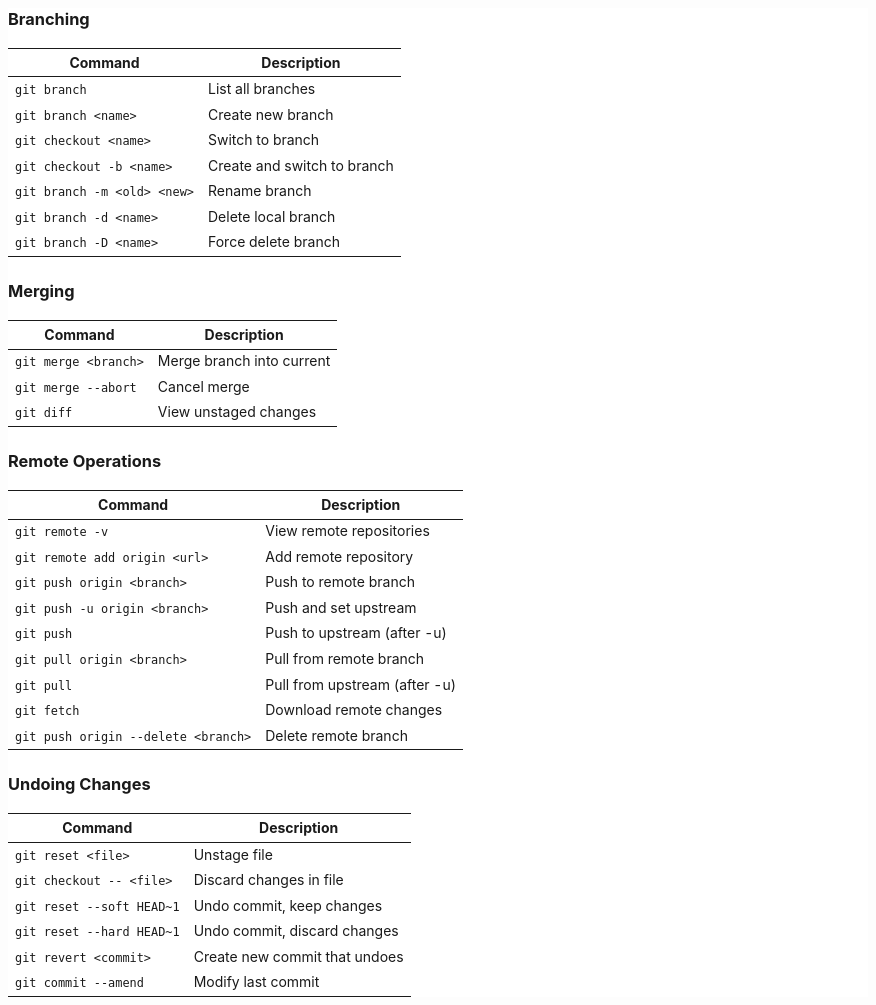 ### Branching
| Command | Description |
|---------|-------------|
| `git branch` | List all branches |
| `git branch <name>` | Create new branch |
| `git checkout <name>` | Switch to branch |
| `git checkout -b <name>` | Create and switch to branch |
| `git branch -m <old> <new>` | Rename branch |
| `git branch -d <name>` | Delete local branch |
| `git branch -D <name>` | Force delete branch |

### Merging
| Command | Description |
|---------|-------------|
| `git merge <branch>` | Merge branch into current |
| `git merge --abort` | Cancel merge |
| `git diff` | View unstaged changes |

### Remote Operations
| Command | Description |
|---------|-------------|
| `git remote -v` | View remote repositories |
| `git remote add origin <url>` | Add remote repository |
| `git push origin <branch>` | Push to remote branch |
| `git push -u origin <branch>` | Push and set upstream |
| `git push` | Push to upstream (after -u) |
| `git pull origin <branch>` | Pull from remote branch |
| `git pull` | Pull from upstream (after -u) |
| `git fetch` | Download remote changes |
| `git push origin --delete <branch>` | Delete remote branch |

### Undoing Changes
| Command | Description |
|---------|-------------|
| `git reset <file>` | Unstage file |
| `git checkout -- <file>` | Discard changes in file |
| `git reset --soft HEAD~1` | Undo commit, keep changes |
| `git reset --hard HEAD~1` | Undo commit, discard changes |
| `git revert <commit>` | Create new commit that undoes |
| `git commit --amend` | Modify last commit |
